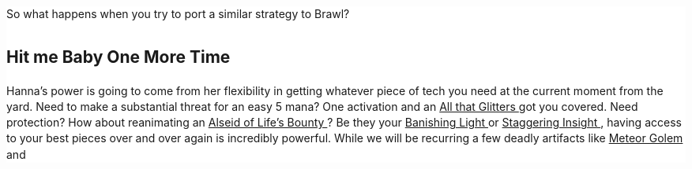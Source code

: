 So what happens when you try to port a similar strategy to Brawl? 

## Hit me Baby One More Time
Hanna’s power is going to come from her flexibility in getting whatever piece of tech you need at the current moment from the yard. Need to make a substantial threat for an easy 5 mana? One activation and an 
<a
	class="accented-link"
	target="_blank"
	href="https://scryfall.com/card/eld/2/all-that-glitters?utm_source=api"
	data-toggle="popover"
	data-placement="top"
	data-content="<img src='https://img.scryfall.com/cards/normal/front/d/9/d9713032-2956-4564-b5f5-2dd16245a4e6.jpg?1572489608' width=100% height=100%>">
	All that Glitters
</a> got you covered. Need protection? How about reanimating an 
<a
	class="accented-link"
	target="_blank"
	href="https://scryfall.com/card/thb/1/alseid-of-lifes-bounty?utm_source=api"
	data-toggle="popover"
	data-placement="top"
	data-content="<img src='https://img.scryfall.com/cards/normal/front/3/6/36c8c075-9597-412e-9fc4-9d73b4405d12.jpg?1581478926' width=100% height=100%>">
	Alseid of Life’s Bounty
</a>? Be they your 
<a
	class="accented-link"
	target="_blank"
	href="https://scryfall.com/card/thb/4/banishing-light?utm_source=api"
	data-toggle="popover"
	data-placement="top"
	data-content="<img src='https://img.scryfall.com/cards/normal/front/a/1/a1ddd113-140f-49c9-b45c-cf1b0d1dffd8.jpg?1581478950' width=100% height=100%>">
	Banishing Light
</a> or 
<a
	class="accented-link"
	target="_blank"
	href="https://scryfall.com/card/thb/228/staggering-insight?utm_source=api"
	data-toggle="popover"
	data-placement="top"
	data-content="<img src='https://img.scryfall.com/cards/normal/front/1/2/125b8be1-76b9-434e-a505-5099d950767c.jpg?1581481153' width=100% height=100%>">
	Staggering Insight
</a>, having access to your best pieces over and over again is incredibly powerful. While we will be recurring a few deadly artifacts like 
<a
	class="accented-link"
	target="_blank"
	href="https://scryfall.com/card/c19/218/meteor-golem?utm_source=api"
	data-toggle="popover"
	data-placement="top"
	data-content="<img src='https://img.scryfall.com/cards/normal/front/f/6/f6a705fc-c779-4813-80fb-eecf71caa23f.jpg?1568004937' width=100% height=100%>">
	Meteor Golem
</a> and 
<a
	class="accented-link"
	target="_blank"
	href="https://scryfall.com/card/piko/234p/crystalline-giant?utm_source=api"
	data-toggle="popover"
	data-placement="top"
	data-content="<img src='https://img.scryfall.com/cards/normal/front/8/4/84195d0f-c206-441a-af15-b5789665f98b.jpg?1590106554' width=100% height=100%>">